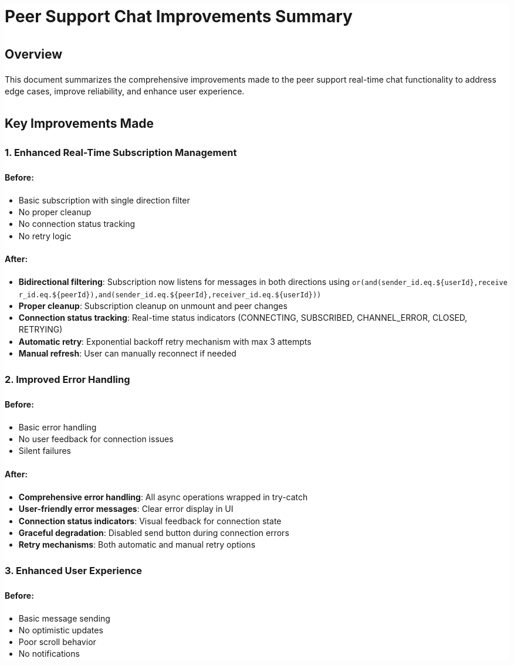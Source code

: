 # Peer Support Chat Improvements Summary

## Overview
This document summarizes the comprehensive improvements made to the peer support real-time chat functionality to address edge cases, improve reliability, and enhance user experience.

## Key Improvements Made

### 1. Enhanced Real-Time Subscription Management

#### Before:
- Basic subscription with single direction filter
- No proper cleanup
- No connection status tracking
- No retry logic

#### After:
- **Bidirectional filtering**: Subscription now listens for messages in both directions using `or(and(sender_id.eq.${userId},receiver_id.eq.${peerId}),and(sender_id.eq.${peerId},receiver_id.eq.${userId}))`
- **Proper cleanup**: Subscription cleanup on unmount and peer changes
- **Connection status tracking**: Real-time status indicators (CONNECTING, SUBSCRIBED, CHANNEL_ERROR, CLOSED, RETRYING)
- **Automatic retry**: Exponential backoff retry mechanism with max 3 attempts
- **Manual refresh**: User can manually reconnect if needed

### 2. Improved Error Handling

#### Before:
- Basic error handling
- No user feedback for connection issues
- Silent failures

#### After:
- **Comprehensive error handling**: All async operations wrapped in try-catch
- **User-friendly error messages**: Clear error display in UI
- **Connection status indicators**: Visual feedback for connection state
- **Graceful degradation**: Disabled send button during connection errors
- **Retry mechanisms**: Both automatic and manual retry options

### 3. Enhanced User Experience

#### Before:
- Basic message sending
- No optimistic updates
- Poor scroll behavior
- No notifications
